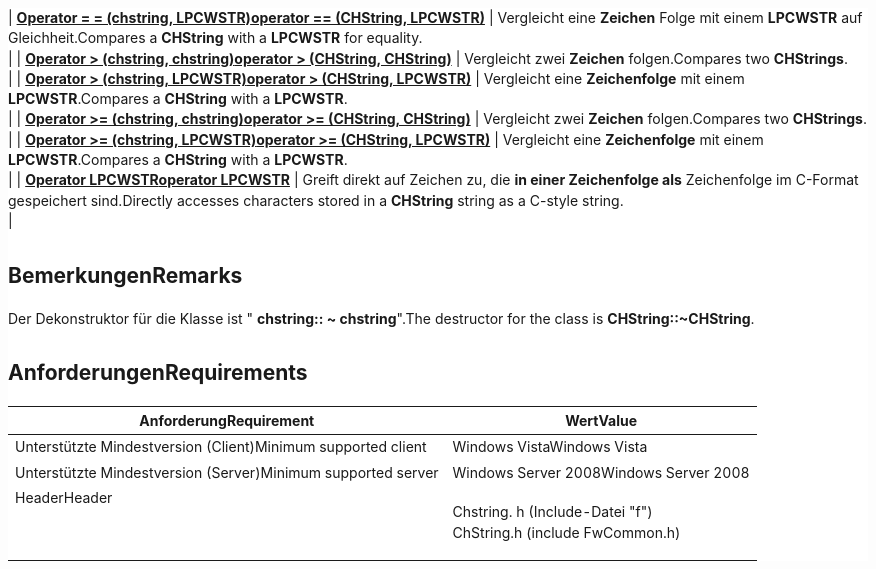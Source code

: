 | <span data-ttu-id="9c499-220">[**Operator = = (chstring, LPCWSTR)**](/previous-versions/windows/desktop/legacy/aa385645(v=vs.85))</span><span class="sxs-lookup"><span data-stu-id="9c499-220">[**operator == (CHString, LPCWSTR)**](/previous-versions/windows/desktop/legacy/aa385645(v=vs.85))</span></span>            | <span data-ttu-id="9c499-221">Vergleicht eine **Zeichen** Folge mit einem **LPCWSTR** auf Gleichheit.</span><span class="sxs-lookup"><span data-stu-id="9c499-221">Compares a **CHString** with a **LPCWSTR** for equality.</span></span><br/>                                               |
| <span data-ttu-id="9c499-222">[**Operator > (chstring, chstring)**](/previous-versions/windows/desktop/legacy/aa385665(v=vs.85))</span><span class="sxs-lookup"><span data-stu-id="9c499-222">[**operator > (CHString, CHString)**](/previous-versions/windows/desktop/legacy/aa385665(v=vs.85))</span></span>       | <span data-ttu-id="9c499-223">Vergleicht zwei **Zeichen** folgen.</span><span class="sxs-lookup"><span data-stu-id="9c499-223">Compares two **CHStrings**.</span></span><br/>                                                                            |
| <span data-ttu-id="9c499-224">[**Operator > (chstring, LPCWSTR)**](/previous-versions/windows/desktop/legacy/aa385672(v=vs.85))</span><span class="sxs-lookup"><span data-stu-id="9c499-224">[**operator > (CHString, LPCWSTR)**](/previous-versions/windows/desktop/legacy/aa385672(v=vs.85))</span></span>         | <span data-ttu-id="9c499-225">Vergleicht eine **Zeichenfolge** mit einem **LPCWSTR**.</span><span class="sxs-lookup"><span data-stu-id="9c499-225">Compares a **CHString** with a **LPCWSTR**.</span></span><br/>                                                            |
| <span data-ttu-id="9c499-226">[**Operator >= (chstring, chstring)**](/previous-versions/windows/desktop/legacy/aa385652(v=vs.85))</span><span class="sxs-lookup"><span data-stu-id="9c499-226">[**operator >= (CHString, CHString)**](/previous-versions/windows/desktop/legacy/aa385652(v=vs.85))</span></span> | <span data-ttu-id="9c499-227">Vergleicht zwei **Zeichen** folgen.</span><span class="sxs-lookup"><span data-stu-id="9c499-227">Compares two **CHStrings**.</span></span><br/>                                                                            |
| <span data-ttu-id="9c499-228">[**Operator >= (chstring, LPCWSTR)**](/previous-versions/windows/desktop/legacy/aa385661(v=vs.85))</span><span class="sxs-lookup"><span data-stu-id="9c499-228">[**operator >= (CHString, LPCWSTR)**](/previous-versions/windows/desktop/legacy/aa385661(v=vs.85))</span></span>   | <span data-ttu-id="9c499-229">Vergleicht eine **Zeichenfolge** mit einem **LPCWSTR**.</span><span class="sxs-lookup"><span data-stu-id="9c499-229">Compares a **CHString** with a **LPCWSTR**.</span></span><br/>                                                            |
| [<span data-ttu-id="9c499-230">**Operator LPCWSTR**</span><span class="sxs-lookup"><span data-stu-id="9c499-230">**operator LPCWSTR**</span></span>](/windows/desktop/api/ChString/nf-chstring-chstring-operatorlpcwstr)                                               | <span data-ttu-id="9c499-231">Greift direkt auf Zeichen zu, die **in einer Zeichenfolge als** Zeichenfolge im C-Format gespeichert sind.</span><span class="sxs-lookup"><span data-stu-id="9c499-231">Directly accesses characters stored in a **CHString** string as a C-style string.</span></span><br/>                      |



 

## <a name="remarks"></a><span data-ttu-id="9c499-232">Bemerkungen</span><span class="sxs-lookup"><span data-stu-id="9c499-232">Remarks</span></span>

<span data-ttu-id="9c499-233">Der Dekonstruktor für die Klasse ist " **chstring:: ~ chstring**".</span><span class="sxs-lookup"><span data-stu-id="9c499-233">The destructor for the class is **CHString::~CHString**.</span></span>

## <a name="requirements"></a><span data-ttu-id="9c499-234">Anforderungen</span><span class="sxs-lookup"><span data-stu-id="9c499-234">Requirements</span></span>



| <span data-ttu-id="9c499-235">Anforderung</span><span class="sxs-lookup"><span data-stu-id="9c499-235">Requirement</span></span> | <span data-ttu-id="9c499-236">Wert</span><span class="sxs-lookup"><span data-stu-id="9c499-236">Value</span></span> |
|-------------------------------------|---------------------------------------------------------------------------------------------------------------------------------------------------------------|
| <span data-ttu-id="9c499-237">Unterstützte Mindestversion (Client)</span><span class="sxs-lookup"><span data-stu-id="9c499-237">Minimum supported client</span></span><br/> | <span data-ttu-id="9c499-238">Windows Vista</span><span class="sxs-lookup"><span data-stu-id="9c499-238">Windows Vista</span></span><br/>                                                                                                                                      |
| <span data-ttu-id="9c499-239">Unterstützte Mindestversion (Server)</span><span class="sxs-lookup"><span data-stu-id="9c499-239">Minimum supported server</span></span><br/> | <span data-ttu-id="9c499-240">Windows Server 2008</span><span class="sxs-lookup"><span data-stu-id="9c499-240">Windows Server 2008</span></span><br/>                                                                                                                                |
| <span data-ttu-id="9c499-241">Header</span><span class="sxs-lookup"><span data-stu-id="9c499-241">Header</span></span><br/>                   | <dl> <span data-ttu-id="9c499-242"><dt>Chstring. h (Include-Datei "f")</dt></span><span class="sxs-lookup"><span data-stu-id="9c499-242"><dt>ChString.h (include FwCommon.h)</dt></span></span> </dl>                                                    |
